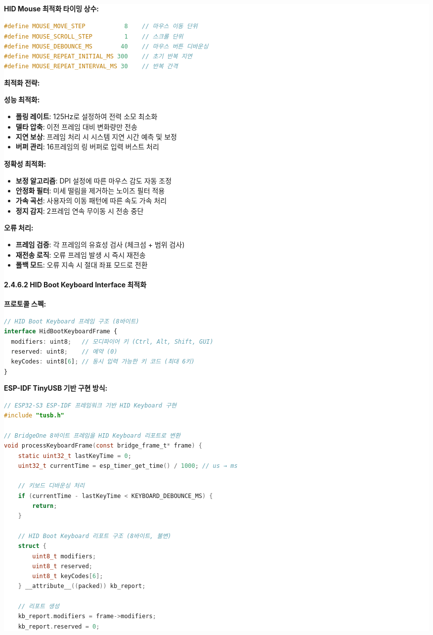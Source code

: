 ```c
```

**HID Mouse 최적화 타이밍 상수:**
```c
#define MOUSE_MOVE_STEP           8    // 마우스 이동 단위
#define MOUSE_SCROLL_STEP         1    // 스크롤 단위
#define MOUSE_DEBOUNCE_MS        40    // 마우스 버튼 디바운싱
#define MOUSE_REPEAT_INITIAL_MS 300    // 초기 반복 지연
#define MOUSE_REPEAT_INTERVAL_MS 30    // 반복 간격
```

**최적화 전략:**

**성능 최적화:**
- **폴링 레이트**: 125Hz로 설정하여 전력 소모 최소화
- **델타 압축**: 이전 프레임 대비 변화량만 전송
- **지연 보상**: 프레임 처리 시 시스템 지연 시간 예측 및 보정
- **버퍼 관리**: 16프레임의 링 버퍼로 입력 버스트 처리

**정확성 최적화:**
- **보정 알고리즘**: DPI 설정에 따른 마우스 감도 자동 조정
- **안정화 필터**: 미세 떨림을 제거하는 노이즈 필터 적용
- **가속 곡선**: 사용자의 이동 패턴에 따른 속도 가속 처리
- **정지 감지**: 2프레임 연속 무이동 시 전송 중단

**오류 처리:**
- **프레임 검증**: 각 프레임의 유효성 검사 (체크섬 + 범위 검사)
- **재전송 로직**: 오류 프레임 발생 시 즉시 재전송
- **폴백 모드**: 오류 지속 시 절대 좌표 모드로 전환

#### 2.4.6.2 HID Boot Keyboard Interface 최적화

**프로토콜 스펙:**
```typescript
// HID Boot Keyboard 프레임 구조 (8바이트)
interface HidBootKeyboardFrame {
  modifiers: uint8;   // 모디파이어 키 (Ctrl, Alt, Shift, GUI)
  reserved: uint8;    // 예약 (0)
  keyCodes: uint8[6]; // 동시 입력 가능한 키 코드 (최대 6키)
}
```

**ESP-IDF TinyUSB 기반 구현 방식:**
```c
// ESP32-S3 ESP-IDF 프레임워크 기반 HID Keyboard 구현
#include "tusb.h"

// BridgeOne 8바이트 프레임을 HID Keyboard 리포트로 변환
void processKeyboardFrame(const bridge_frame_t* frame) {
    static uint32_t lastKeyTime = 0;
    uint32_t currentTime = esp_timer_get_time() / 1000; // us → ms
    
    // 키보드 디바운싱 처리
    if (currentTime - lastKeyTime < KEYBOARD_DEBOUNCE_MS) {
        return;
    }
    
    // HID Boot Keyboard 리포트 구조 (8바이트, 불변)
    struct {
        uint8_t modifiers;
        uint8_t reserved;
        uint8_t keyCodes[6];
    } __attribute__((packed)) kb_report;
    
    // 리포트 생성
    kb_report.modifiers = frame->modifiers;
    kb_report.reserved = 0;
```